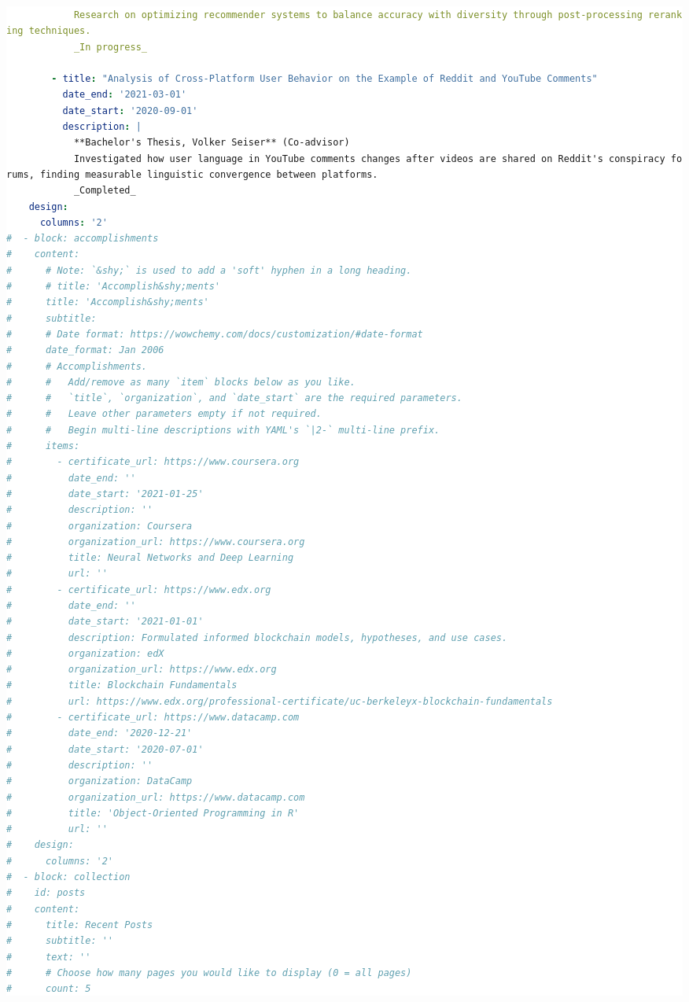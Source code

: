 ```yaml
            Research on optimizing recommender systems to balance accuracy with diversity through post-processing reranking techniques.
            _In progress_
            
        - title: "Analysis of Cross-Platform User Behavior on the Example of Reddit and YouTube Comments"
          date_end: '2021-03-01'
          date_start: '2020-09-01'
          description: |
            **Bachelor's Thesis, Volker Seiser** (Co-advisor)
            Investigated how user language in YouTube comments changes after videos are shared on Reddit's conspiracy forums, finding measurable linguistic convergence between platforms.
            _Completed_
    design: 
      columns: '2'
#  - block: accomplishments
#    content:
#      # Note: `&shy;` is used to add a 'soft' hyphen in a long heading.
#      # title: 'Accomplish&shy;ments'
#      title: 'Accomplish&shy;ments'
#      subtitle:
#      # Date format: https://wowchemy.com/docs/customization/#date-format
#      date_format: Jan 2006
#      # Accomplishments.
#      #   Add/remove as many `item` blocks below as you like.
#      #   `title`, `organization`, and `date_start` are the required parameters.
#      #   Leave other parameters empty if not required.
#      #   Begin multi-line descriptions with YAML's `|2-` multi-line prefix.
#      items:
#        - certificate_url: https://www.coursera.org
#          date_end: ''
#          date_start: '2021-01-25'
#          description: ''
#          organization: Coursera
#          organization_url: https://www.coursera.org
#          title: Neural Networks and Deep Learning
#          url: ''
#        - certificate_url: https://www.edx.org
#          date_end: ''
#          date_start: '2021-01-01'
#          description: Formulated informed blockchain models, hypotheses, and use cases.
#          organization: edX
#          organization_url: https://www.edx.org
#          title: Blockchain Fundamentals
#          url: https://www.edx.org/professional-certificate/uc-berkeleyx-blockchain-fundamentals
#        - certificate_url: https://www.datacamp.com
#          date_end: '2020-12-21'
#          date_start: '2020-07-01'
#          description: ''
#          organization: DataCamp
#          organization_url: https://www.datacamp.com
#          title: 'Object-Oriented Programming in R'
#          url: ''
#    design:
#      columns: '2'
#  - block: collection
#    id: posts
#    content:
#      title: Recent Posts
#      subtitle: ''
#      text: ''
#      # Choose how many pages you would like to display (0 = all pages)
#      count: 5
```